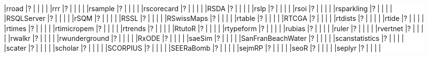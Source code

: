 |rroad                          |?       |      |        |     |
|rrr                            |?       |      |        |     |
|rsample                        |?       |      |        |     |
|rscorecard                     |?       |      |        |     |
|RSDA                           |?       |      |        |     |
|rslp                           |?       |      |        |     |
|rsoi                           |?       |      |        |     |
|rsparkling                     |?       |      |        |     |
|RSQLServer                     |?       |      |        |     |
|rSQM                           |?       |      |        |     |
|RSSL                           |?       |      |        |     |
|RSwissMaps                     |?       |      |        |     |
|rtable                         |?       |      |        |     |
|RTCGA                          |?       |      |        |     |
|rtdists                        |?       |      |        |     |
|rtide                          |?       |      |        |     |
|rtimes                         |?       |      |        |     |
|rtimicropem                    |?       |      |        |     |
|rtrends                        |?       |      |        |     |
|RtutoR                         |?       |      |        |     |
|rtypeform                      |?       |      |        |     |
|rubias                         |?       |      |        |     |
|ruler                          |?       |      |        |     |
|rvertnet                       |?       |      |        |     |
|rwalkr                         |?       |      |        |     |
|rwunderground                  |?       |      |        |     |
|RxODE                          |?       |      |        |     |
|saeSim                         |?       |      |        |     |
|SanFranBeachWater              |?       |      |        |     |
|scanstatistics                 |?       |      |        |     |
|scater                         |?       |      |        |     |
|scholar                        |?       |      |        |     |
|SCORPIUS                       |?       |      |        |     |
|SEERaBomb                      |?       |      |        |     |
|sejmRP                         |?       |      |        |     |
|seoR                           |?       |      |        |     |
|seplyr                         |?       |      |        |     |